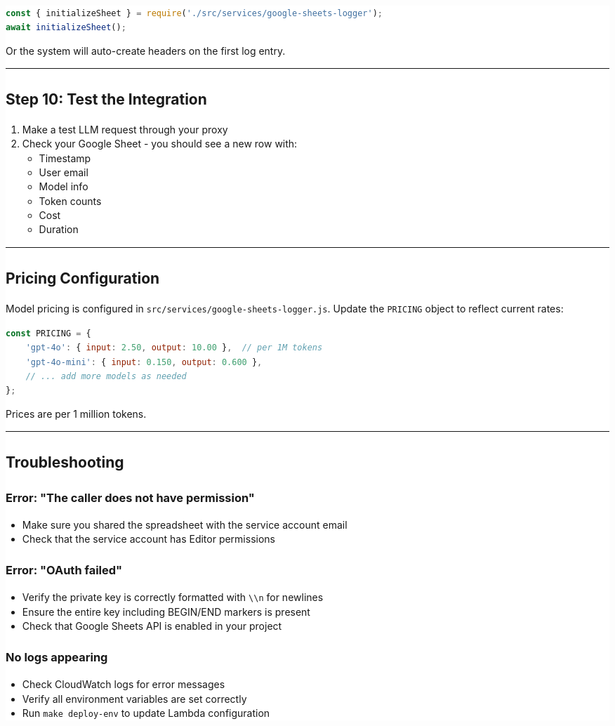 ```javascript
const { initializeSheet } = require('./src/services/google-sheets-logger');
await initializeSheet();
```

Or the system will auto-create headers on the first log entry.

---

## Step 10: Test the Integration

1. Make a test LLM request through your proxy
2. Check your Google Sheet - you should see a new row with:
   - Timestamp
   - User email
   - Model info
   - Token counts
   - Cost
   - Duration

---

## Pricing Configuration

Model pricing is configured in `src/services/google-sheets-logger.js`. Update the `PRICING` object to reflect current rates:

```javascript
const PRICING = {
    'gpt-4o': { input: 2.50, output: 10.00 },  // per 1M tokens
    'gpt-4o-mini': { input: 0.150, output: 0.600 },
    // ... add more models as needed
};
```

Prices are per 1 million tokens.

---

## Troubleshooting

### Error: "The caller does not have permission"
- Make sure you shared the spreadsheet with the service account email
- Check that the service account has Editor permissions

### Error: "OAuth failed"
- Verify the private key is correctly formatted with `\\n` for newlines
- Ensure the entire key including BEGIN/END markers is present
- Check that Google Sheets API is enabled in your project

### No logs appearing
- Check CloudWatch logs for error messages
- Verify all environment variables are set correctly
- Run `make deploy-env` to update Lambda configuration

